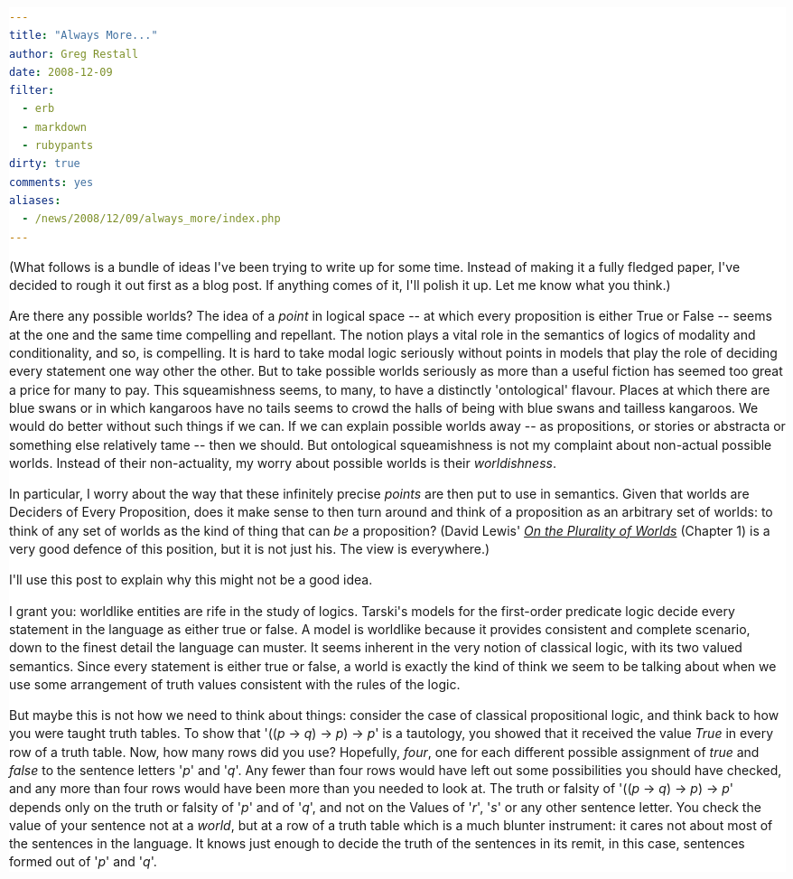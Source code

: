 ```yaml
---
title: "Always More..."
author: Greg Restall
date: 2008-12-09
filter:
  - erb
  - markdown
  - rubypants
dirty: true
comments: yes
aliases:
  - /news/2008/12/09/always_more/index.php
---
```

(What follows is a bundle of ideas I've been trying to write up for some time.  Instead of making it a fully fledged paper, I've decided to rough it out first as a blog post.  If anything comes of it, I'll polish it up.  Let me know what you think.)

Are there any possible worlds?  The idea of a _point_ in logical space -- at which every proposition is either True or False -- seems at the one and the same time compelling and repellant.  The notion plays a vital role in the semantics of logics of modality and conditionality, and so, is compelling.  It is hard to take modal logic seriously without points in models that play the role of deciding every statement one way other the other.  But to take possible worlds seriously as more than a useful fiction has seemed too great a price for many to pay.  This squeamishness seems, to many, to have a distinctly 'ontological' flavour.  Places at which there are blue swans or in which kangaroos have no tails seems to crowd the halls of being with blue swans and tailless kangaroos.  We would do better without such things if we can.   If we can explain possible worlds away -- as propositions, or stories or abstracta or something else relatively tame -- then we should.  But ontological squeamishness is not my complaint about non-actual possible worlds.  Instead of their non-actuality, my worry about possible worlds is their _worldishness_.  

In particular, I worry about the way that these infinitely precise _points_ are then put to use in semantics.  Given that worlds are Deciders of Every Proposition, does it make sense to then turn around and think of a proposition as an arbitrary set of worlds: to think of any set of worlds as the kind of thing that can _be_ a proposition? (David Lewis' _[On the Plurality of Worlds](http://books.google.com/books?id=mdVur1qVLr8C)_ (Chapter 1) is a very good defence of this position, but it is not just his. The view is everywhere.)  

I'll use this post to explain why this might not be a good idea.



I grant you: worldlike entities are rife in the study of logics.  Tarski's models for the first-order predicate logic decide every statement in the language as either true or false.  A model is worldlike because it provides consistent and complete scenario, down to the finest detail the language can muster.  It seems inherent in the very notion of classical logic, with its two valued semantics.  Since every statement is either true or false, a world is exactly the kind of think we seem to be talking about when we use some arrangement of truth values consistent with the rules of the logic.

But maybe this is not how we need to think about things: consider the case of classical propositional logic, and think back to how you were taught truth tables.  To show that '((_p_ &rarr; _q_) &rarr; _p_) &rarr; _p_' is a tautology, you showed that it received the value _True_ in every row of a truth table.  Now, how many rows did you use? Hopefully, _four_, one for each different possible assignment of _true_ and _false_ to the sentence letters '_p_' and '_q_'.  Any fewer than four rows would have left out some possibilities you should have checked, and any more than four rows would have been more than you needed to look at.  The truth or falsity of '((_p_ &rarr; _q_) &rarr; _p_) &rarr; _p_' depends only on the truth or falsity of '_p_' and of '_q_', and not on the Values of '_r_', '_s_' or any other sentence letter.  You check the value of your sentence not at a _world_, but at a row of a truth table which is a much blunter instrument: it cares not about most of the sentences in the language.  It knows just enough to decide the truth of the sentences in its remit, in this case, sentences formed out of '_p_' and '_q_'.
